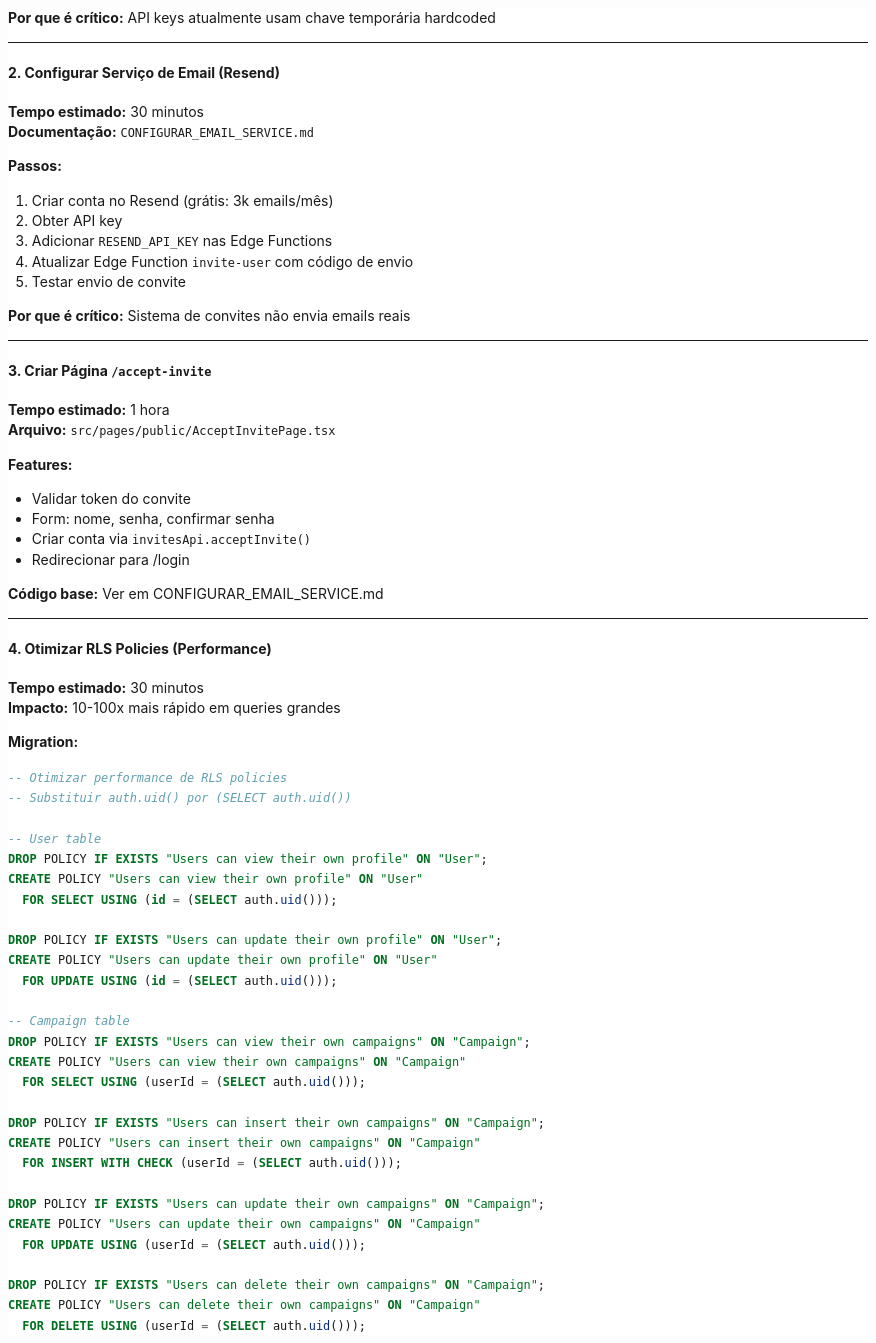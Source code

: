 **Por que é crítico:** API keys atualmente usam chave temporária hardcoded

---

#### 2. Configurar Serviço de Email (Resend)
**Tempo estimado:** 30 minutos  
**Documentação:** `CONFIGURAR_EMAIL_SERVICE.md`

**Passos:**
1. Criar conta no Resend (grátis: 3k emails/mês)
2. Obter API key
3. Adicionar `RESEND_API_KEY` nas Edge Functions
4. Atualizar Edge Function `invite-user` com código de envio
5. Testar envio de convite

**Por que é crítico:** Sistema de convites não envia emails reais

---

#### 3. Criar Página `/accept-invite`
**Tempo estimado:** 1 hora  
**Arquivo:** `src/pages/public/AcceptInvitePage.tsx`

**Features:**
- Validar token do convite
- Form: nome, senha, confirmar senha
- Criar conta via `invitesApi.acceptInvite()`
- Redirecionar para /login

**Código base:** Ver em CONFIGURAR_EMAIL_SERVICE.md

---

#### 4. Otimizar RLS Policies (Performance)
**Tempo estimado:** 30 minutos  
**Impacto:** 10-100x mais rápido em queries grandes

**Migration:**
```sql
-- Otimizar performance de RLS policies
-- Substituir auth.uid() por (SELECT auth.uid())

-- User table
DROP POLICY IF EXISTS "Users can view their own profile" ON "User";
CREATE POLICY "Users can view their own profile" ON "User"
  FOR SELECT USING (id = (SELECT auth.uid()));

DROP POLICY IF EXISTS "Users can update their own profile" ON "User";
CREATE POLICY "Users can update their own profile" ON "User"
  FOR UPDATE USING (id = (SELECT auth.uid()));

-- Campaign table
DROP POLICY IF EXISTS "Users can view their own campaigns" ON "Campaign";
CREATE POLICY "Users can view their own campaigns" ON "Campaign"
  FOR SELECT USING (userId = (SELECT auth.uid()));

DROP POLICY IF EXISTS "Users can insert their own campaigns" ON "Campaign";
CREATE POLICY "Users can insert their own campaigns" ON "Campaign"
  FOR INSERT WITH CHECK (userId = (SELECT auth.uid()));

DROP POLICY IF EXISTS "Users can update their own campaigns" ON "Campaign";
CREATE POLICY "Users can update their own campaigns" ON "Campaign"
  FOR UPDATE USING (userId = (SELECT auth.uid()));

DROP POLICY IF EXISTS "Users can delete their own campaigns" ON "Campaign";
CREATE POLICY "Users can delete their own campaigns" ON "Campaign"
  FOR DELETE USING (userId = (SELECT auth.uid()));
```